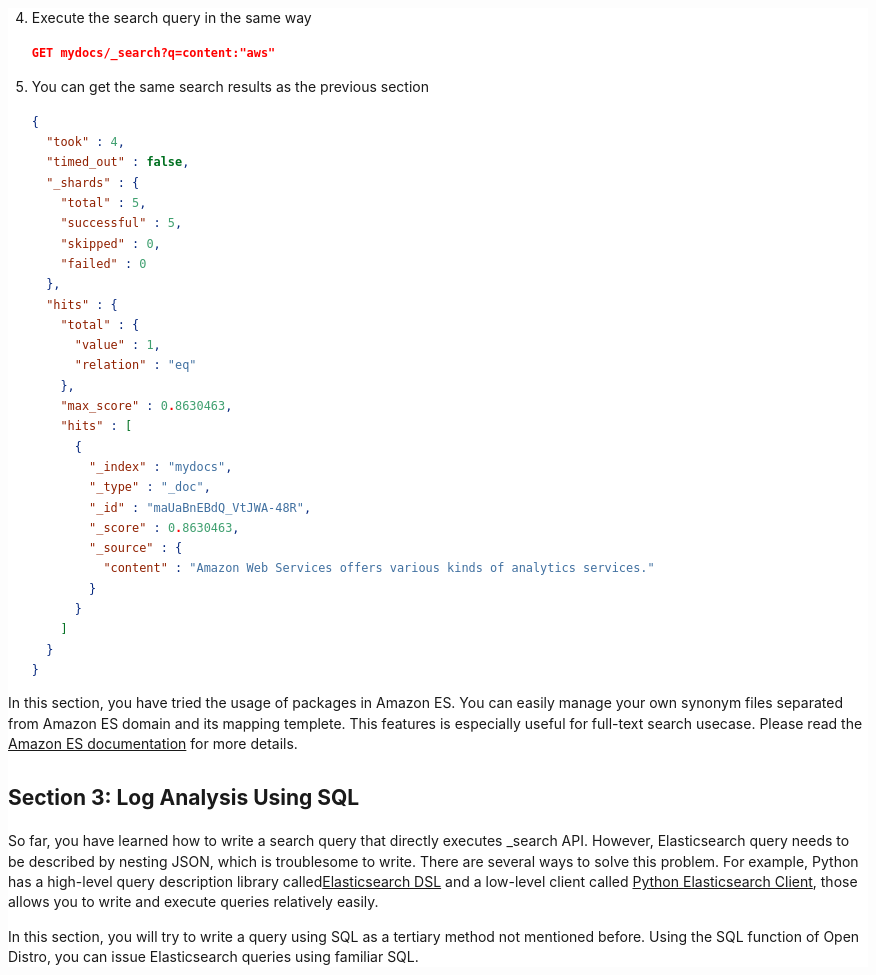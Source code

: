 4. Execute the search query in the same way

   ```json
   GET mydocs/_search?q=content:"aws"
   ```

5. You can get the same search results as the previous section

   ```json
   {
     "took" : 4,
     "timed_out" : false,
     "_shards" : {
       "total" : 5,
       "successful" : 5,
       "skipped" : 0,
       "failed" : 0
     },
     "hits" : {
       "total" : {
         "value" : 1,
         "relation" : "eq"
       },
       "max_score" : 0.8630463,
       "hits" : [
         {
           "_index" : "mydocs",
           "_type" : "_doc",
           "_id" : "maUaBnEBdQ_VtJWA-48R",
           "_score" : 0.8630463,
           "_source" : {
             "content" : "Amazon Web Services offers various kinds of analytics services."
           }
         }
       ]
     }
   }
   ```

In this section, you have tried the usage of packages in Amazon ES. You can easily manage your own synonym files separated from Amazon ES domain and its mapping templete. This features is especially useful for full-text search usecase. Please read the [Amazon ES documentation](https://docs.aws.amazon.com/elasticsearch-service/latest/developerguide/custom-packages.html) for more details.

## Section 3: Log Analysis Using SQL

So far, you have learned how to write a search query that directly executes _search API. However, Elasticsearch query needs to be described by nesting JSON, which is troublesome to write. There are several ways to solve this problem. For example, Python has a high-level query description library called[Elasticsearch DSL](https://elasticsearch-dsl.readthedocs.io/en/latest/) and a low-level client called [Python Elasticsearch Client](https://elasticsearch-py.readthedocs.io/en/master/), those allows you to write and execute queries relatively easily.

In this section, you will try to write a query using SQL as a tertiary method not mentioned before. Using the SQL function of Open Distro, you can issue Elasticsearch queries using familiar SQL.
